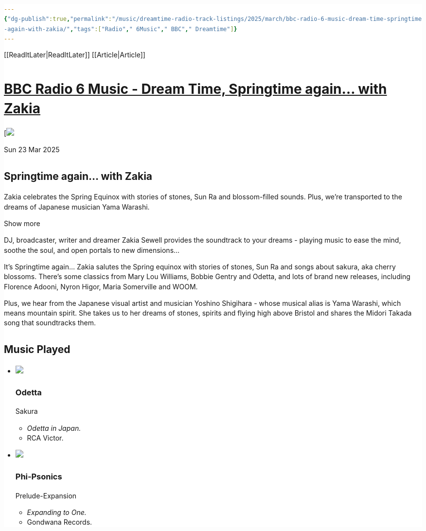 ```yaml
---
{"dg-publish":true,"permalink":"/music/dreamtime-radio-track-listings/2025/march/bbc-radio-6-music-dream-time-springtime-again-with-zakia/","tags":["Radio"," 6Music"," BBC"," Dreamtime"]}
---
```


[[ReadItLater\|ReadItLater]] [[Article\|Article]]

# [BBC Radio 6 Music - Dream Time, Springtime again… with Zakia](https://www.bbc.co.uk/programmes/m002921x)


[![](https://ichef.bbci.co.uk/images/ic/640x360/p0jw95p4.jpg)

Sun 23 Mar 2025
## Springtime again… with Zakia

Zakia celebrates the Spring Equinox with stories of stones, Sun Ra and blossom-filled sounds. Plus, we’re transported to the dreams of Japanese musician Yama Warashi.

Show more

DJ, broadcaster, writer and dreamer Zakia Sewell provides the soundtrack to your dreams - playing music to ease the mind, soothe the soul, and open portals to new dimensions…

It’s Springtime again… Zakia salutes the Spring equinox with stories of stones, Sun Ra and songs about sakura, aka cherry blossoms. There’s some classics from Mary Lou Williams, Bobbie Gentry and Odetta, and lots of brand new releases, including Florence Adooni, Nyron Higor, Maria Somerville and WOOM.

Plus, we hear from the Japanese visual artist and musician Yoshino Shigihara - whose musical alias is Yama Warashi, which means mountain spirit. She takes us to her dreams of stones, spirits and flying high above Bristol and shares the Midori Takada song that soundtracks them.


## Music Played

-   ![](https://ichef.bbci.co.uk/images/ic/96x96/p01c9cjb.png)
    
    ### Odetta
    
    Sakura
    
    -   *Odetta in Japan.*
    -   RCA Victor.
    
-   ![](https://ichef.bbci.co.uk/images/ic/96x96/p01c9cjb.png)
    
    ### Phi‐Psonics
    
    Prelude-Expansion
    
    -   *Expanding to One.*
    -   Gondwana Records.
    
